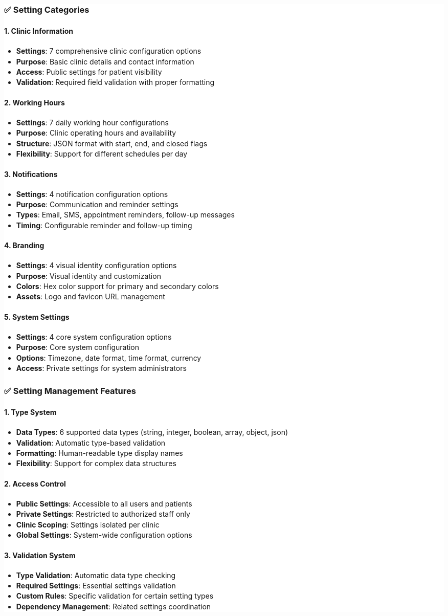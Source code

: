 ### ✅ Setting Categories

#### 1. **Clinic Information**
- **Settings**: 7 comprehensive clinic configuration options
- **Purpose**: Basic clinic details and contact information
- **Access**: Public settings for patient visibility
- **Validation**: Required field validation with proper formatting

#### 2. **Working Hours**
- **Settings**: 7 daily working hour configurations
- **Purpose**: Clinic operating hours and availability
- **Structure**: JSON format with start, end, and closed flags
- **Flexibility**: Support for different schedules per day

#### 3. **Notifications**
- **Settings**: 4 notification configuration options
- **Purpose**: Communication and reminder settings
- **Types**: Email, SMS, appointment reminders, follow-up messages
- **Timing**: Configurable reminder and follow-up timing

#### 4. **Branding**
- **Settings**: 4 visual identity configuration options
- **Purpose**: Visual identity and customization
- **Colors**: Hex color support for primary and secondary colors
- **Assets**: Logo and favicon URL management

#### 5. **System Settings**
- **Settings**: 4 core system configuration options
- **Purpose**: Core system configuration
- **Options**: Timezone, date format, time format, currency
- **Access**: Private settings for system administrators

### ✅ Setting Management Features

#### 1. **Type System**
- **Data Types**: 6 supported data types (string, integer, boolean, array, object, json)
- **Validation**: Automatic type-based validation
- **Formatting**: Human-readable type display names
- **Flexibility**: Support for complex data structures

#### 2. **Access Control**
- **Public Settings**: Accessible to all users and patients
- **Private Settings**: Restricted to authorized staff only
- **Clinic Scoping**: Settings isolated per clinic
- **Global Settings**: System-wide configuration options

#### 3. **Validation System**
- **Type Validation**: Automatic data type checking
- **Required Settings**: Essential settings validation
- **Custom Rules**: Specific validation for certain setting types
- **Dependency Management**: Related settings coordination
